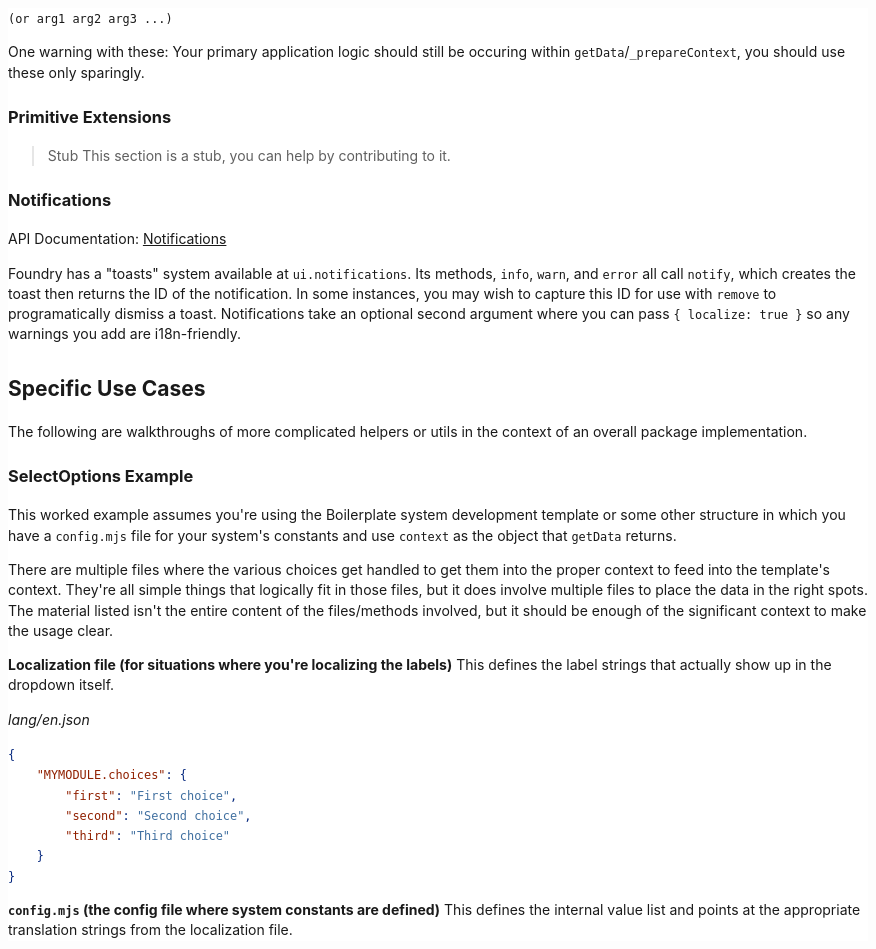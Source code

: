 ```handlebars
(or arg1 arg2 arg3 ...)
```

One warning with these: Your primary application logic should still be occuring within `getData`/`_prepareContext`, you should use these only sparingly.

### Primitive Extensions

> Stub
> This section is a stub, you can help by contributing to it.

### Notifications

API Documentation: [Notifications](https://foundryvtt.com/api/classes/foundry.applications.ui.Notifications.html)

Foundry has a "toasts" system available at `ui.notifications`. Its methods, `info`, `warn`, and `error` all call `notify`, which creates the toast then returns the ID of the notification. In some instances, you may wish to capture this ID for use with `remove` to programatically dismiss a toast. Notifications take an optional second argument where you can pass `{ localize: true }` so any warnings you add are i18n-friendly.

## Specific Use Cases

The following are walkthroughs of more complicated helpers or utils in the context of an overall package implementation.

### SelectOptions Example

This worked example assumes you're using the Boilerplate system development template or some other structure in which you have a `config.mjs` file for your system's constants and use `context` as the object that `getData` returns.

There are multiple files where the various choices get handled to get them into the proper context to feed into the template's context. They're all simple things that logically fit in those files, but it does involve multiple files to place the data in the right spots. The material listed isn't the entire content of the files/methods involved, but it should be enough of the significant context to make the usage clear.

**Localization file (for situations where you're localizing the labels)**
This defines the label strings that actually show up in the dropdown itself.

_lang/en.json_
```json
{
    "MYMODULE.choices": {
        "first": "First choice",
        "second": "Second choice",
        "third": "Third choice"
    }
}
```
**`config.mjs` (the config file where system constants are defined)**
This defines the internal value list and points at the appropriate translation strings from the localization file.
